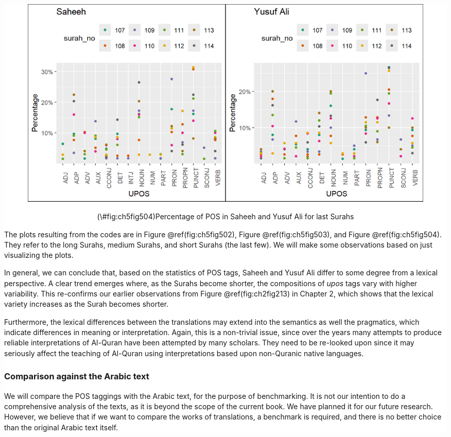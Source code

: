 </div>


<div class="figure" style="text-align: center">
<img src="07-Ch5WordLocStatAnal_files/figure-html/ch5fig504-1.png" alt="Percentage of POS in Saheeh and Yusuf Ali for last Surahs" width="768" />
<p class="caption">(\#fig:ch5fig504)Percentage of POS in Saheeh and Yusuf Ali for last Surahs</p>
</div>


The plots resulting from the codes are in Figure \@ref(fig:ch5fig502), Figure \@ref(fig:ch5fig503), and Figure \@ref(fig:ch5fig504). They refer to the long Surahs, medium Surahs, and short Surahs (the last few). We will make some observations based on just visualizing the plots. 

In general, we can conclude that, based on the statistics of POS tags, Saheeh and Yusuf Ali differ to some degree from a lexical perspective. A clear trend emerges where, as the Surahs become shorter, the compositions of _upos_ tags vary with higher variability. This re-confirms our earlier observations from Figure \@ref(fig:ch2fig213) in Chapter 2, which shows that the lexical variety increases as the Surah becomes shorter.

Furthermore, the lexical differences between the translations may extend into the semantics as well the pragmatics, which indicate differences in meaning or interpretation. Again, this is a non-trivial issue, since over the years many attempts to produce reliable interpretations of Al-Quran have been attempted by many scholars. They need to be re-looked upon since it may seriously affect the teaching of Al-Quran using interpretations based upon non-Quranic native languages.

### Comparison against the Arabic text

We will compare the POS taggings with the Arabic text, for the purpose of benchmarking. It is not our intention to do a comprehensive analysis of the texts, as it is beyond the scope of the current book. We have planned it for our future research. However, we believe that if we want to compare the works of translations, a benchmark is required, and there is no better choice than the original Arabic text itself.
